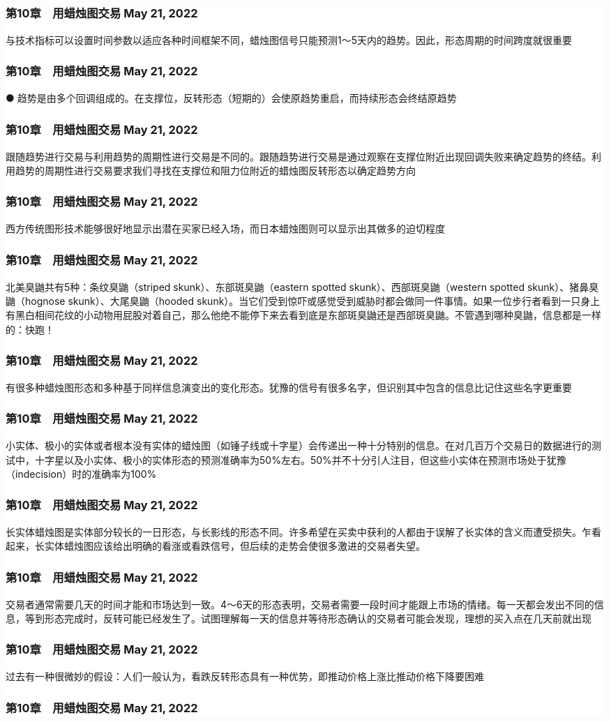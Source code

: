 ### 第10章　用蜡烛图交易 May 21, 2022

与技术指标可以设置时间参数以适应各种时间框架不同，蜡烛图信号只能预测1～5天内的趋势。因此，形态周期的时间跨度就很重要


### 第10章　用蜡烛图交易 May 21, 2022

● 趋势是由多个回调组成的。在支撑位，反转形态（短期的）会使原趋势重启，而持续形态会终结原趋势


### 第10章　用蜡烛图交易 May 21, 2022

跟随趋势进行交易与利用趋势的周期性进行交易是不同的。跟随趋势进行交易是通过观察在支撑位附近出现回调失败来确定趋势的终结。利用趋势的周期性进行交易要求我们寻找在支撑位和阻力位附近的蜡烛图反转形态以确定趋势方向


### 第10章　用蜡烛图交易 May 21, 2022

西方传统图形技术能够很好地显示出潜在买家已经入场，而日本蜡烛图则可以显示出其做多的迫切程度


### 第10章　用蜡烛图交易 May 21, 2022

北美臭鼬共有5种：条纹臭鼬（striped skunk）、东部斑臭鼬（eastern spotted skunk）、西部斑臭鼬（western spotted skunk）、猪鼻臭鼬（hognose skunk）、大尾臭鼬（hooded skunk）。当它们受到惊吓或感觉受到威胁时都会做同一件事情。如果一位步行者看到一只身上有黑白相间花纹的小动物用屁股对着自己，那么他绝不能停下来去看到底是东部斑臭鼬还是西部斑臭鼬。不管遇到哪种臭鼬，信息都是一样的：快跑！


### 第10章　用蜡烛图交易 May 21, 2022

有很多种蜡烛图形态和多种基于同样信息演变出的变化形态。犹豫的信号有很多名字，但识别其中包含的信息比记住这些名字更重要


### 第10章　用蜡烛图交易 May 21, 2022

小实体、极小的实体或者根本没有实体的蜡烛图（如锤子线或十字星）会传递出一种十分特别的信息。在对几百万个交易日的数据进行的测试中，十字星以及小实体、极小的实体形态的预测准确率为50%左右。50%并不十分引人注目，但这些小实体在预测市场处于犹豫（indecision）时的准确率为100%


### 第10章　用蜡烛图交易 May 21, 2022

长实体蜡烛图是实体部分较长的一日形态，与长影线的形态不同。许多希望在买卖中获利的人都由于误解了长实体的含义而遭受损失。乍看起来，长实体蜡烛图应该给出明确的看涨或看跌信号，但后续的走势会使很多激进的交易者失望。


### 第10章　用蜡烛图交易 May 21, 2022

交易者通常需要几天的时间才能和市场达到一致。4～6天的形态表明，交易者需要一段时间才能跟上市场的情绪。每一天都会发出不同的信息，等到形态完成时，反转可能已经发生了。试图理解每一天的信息并等待形态确认的交易者可能会发现，理想的买入点在几天前就出现


### 第10章　用蜡烛图交易 May 21, 2022

过去有一种很微妙的假设：人们一般认为，看跌反转形态具有一种优势，即推动价格上涨比推动价格下降要困难


### 第10章　用蜡烛图交易 May 21, 2022
